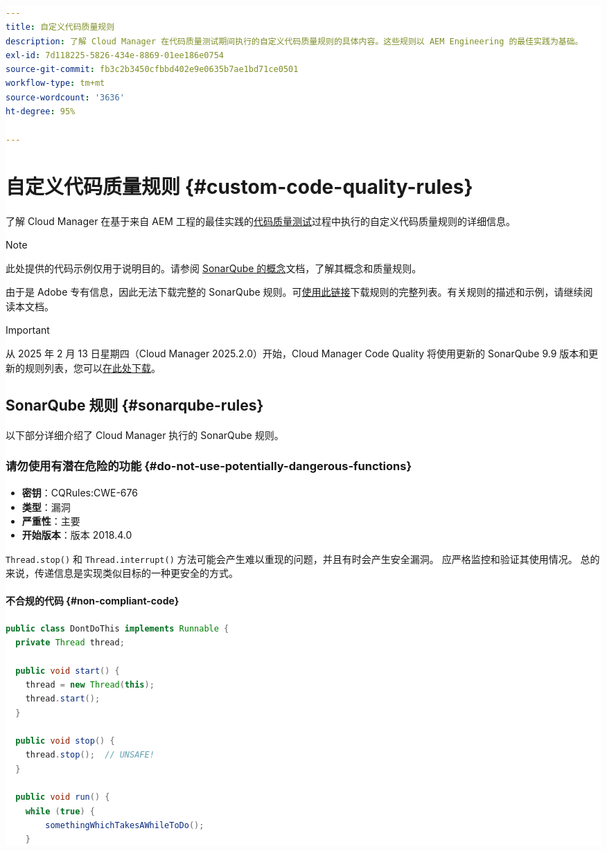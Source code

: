 ```yaml
---
title: 自定义代码质量规则
description: 了解 Cloud Manager 在代码质量测试期间执行的自定义代码质量规则的具体内容。这些规则以 AEM Engineering 的最佳实践为基础。
exl-id: 7d118225-5826-434e-8869-01ee186e0754
source-git-commit: fb3c2b3450cfbbd402e9e0635b7ae1bd71ce0501
workflow-type: tm+mt
source-wordcount: '3636'
ht-degree: 95%

---
```



# 自定义代码质量规则 {#custom-code-quality-rules}

了解 Cloud Manager 在基于来自 AEM 工程的最佳实践的[代码质量测试](/help/using/code-quality-testing.md)过程中执行的自定义代码质量规则的详细信息。

>[!NOTE]
>
>此处提供的代码示例仅用于说明目的。请参阅 [SonarQube 的概念](https://docs.sonarsource.com/sonarqube-server/latest/)文档，了解其概念和质量规则。

由于是 Adobe 专有信息，因此无法下载完整的 SonarQube 规则。可[使用此链接](/help/assets/CodeQuality-rules-latest-AMS.xlsx)下载规则的完整列表。有关规则的描述和示例，请继续阅读本文档。

>[!IMPORTANT]
>
>从 2025 年 2 月 13 日星期四（Cloud Manager 2025.2.0）开始，Cloud Manager Code Quality 将使用更新的 SonarQube 9.9 版本和更新的规则列表，您可以[在此处下载](/help/assets/CodeQuality-rules-latest-AMS-2024-12-0.xlsx)。

## SonarQube 规则 {#sonarqube-rules}

以下部分详细介绍了 Cloud Manager 执行的 SonarQube 规则。

### 请勿使用有潜在危险的功能 {#do-not-use-potentially-dangerous-functions}

* **密钥**：CQRules:CWE-676
* **类型**：漏洞
* **严重性**：主要
* **开始版本**：版本 2018.4.0

`Thread.stop()` 和 `Thread.interrupt()` 方法可能会产生难以重现的问题，并且有时会产生安全漏洞。 应严格监控和验证其使用情况。 总的来说，传递信息是实现类似目标的一种更安全的方式。

#### 不合规的代码 {#non-compliant-code}

```java
public class DontDoThis implements Runnable {
  private Thread thread;
 
  public void start() {
    thread = new Thread(this);
    thread.start();
  }
 
  public void stop() {
    thread.stop();  // UNSAFE!
  }
 
  public void run() {
    while (true) {
        somethingWhichTakesAWhileToDo();
    }
```